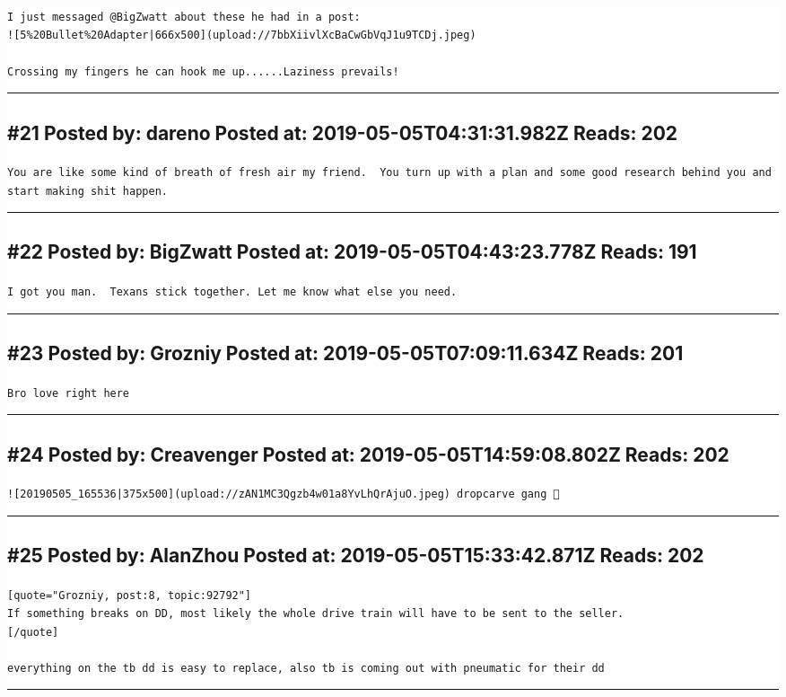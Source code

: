 ```
I just messaged @BigZwatt about these he had in a post:
![5%20Bullet%20Adapter|666x500](upload://7bbXiivlXcBaCwGbVqJ1u9TCDj.jpeg)  

Crossing my fingers he can hook me up......Laziness prevails!
```

---
## \#21 Posted by: dareno Posted at: 2019-05-05T04:31:31.982Z Reads: 202

```
You are like some kind of breath of fresh air my friend.  You turn up with a plan and some good research behind you and start making shit happen.
```

---
## \#22 Posted by: BigZwatt Posted at: 2019-05-05T04:43:23.778Z Reads: 191

```
I got you man.  Texans stick together. Let me know what else you need.
```

---
## \#23 Posted by: Grozniy Posted at: 2019-05-05T07:09:11.634Z Reads: 201

```
Bro love right here
```

---
## \#24 Posted by: Creavenger Posted at: 2019-05-05T14:59:08.802Z Reads: 202

```
![20190505_165536|375x500](upload://zAN1MC3Qgzb4w01a8YvLhQrAjuO.jpeg) dropcarve gang 👊
```

---
## \#25 Posted by: AlanZhou Posted at: 2019-05-05T15:33:42.871Z Reads: 202

```
[quote="Grozniy, post:8, topic:92792"]
If something breaks on DD, most likely the whole drive train will have to be sent to the seller.
[/quote]

everything on the tb dd is easy to replace, also tb is coming out with pneumatic for their dd
```

---